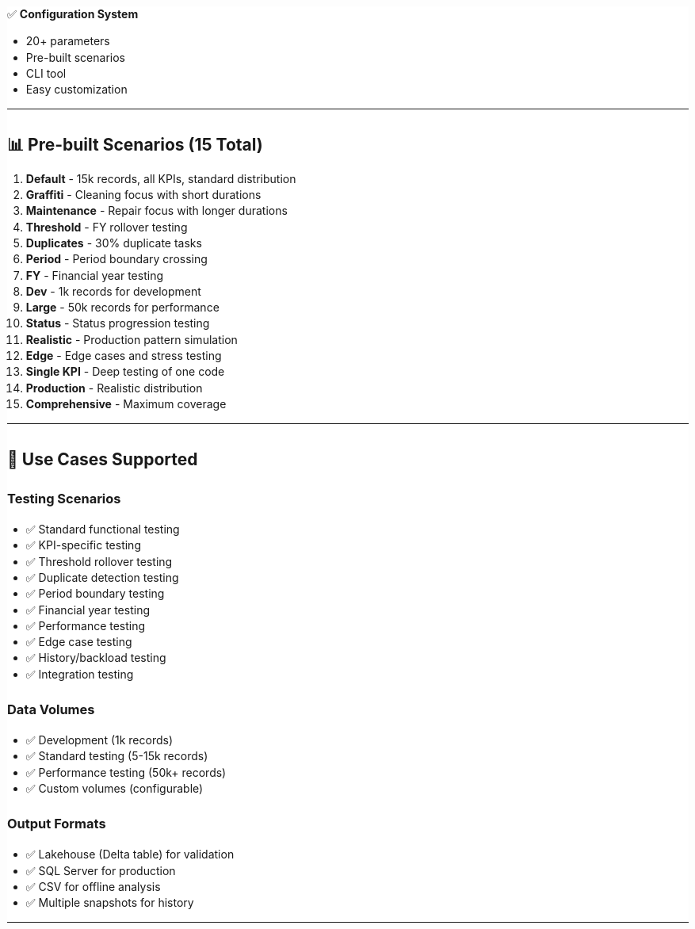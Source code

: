 ✅ **Configuration System**
- 20+ parameters
- Pre-built scenarios
- CLI tool
- Easy customization

---

## 📊 Pre-built Scenarios (15 Total)

1. **Default** - 15k records, all KPIs, standard distribution
2. **Graffiti** - Cleaning focus with short durations
3. **Maintenance** - Repair focus with longer durations
4. **Threshold** - FY rollover testing
5. **Duplicates** - 30% duplicate tasks
6. **Period** - Period boundary crossing
7. **FY** - Financial year testing
8. **Dev** - 1k records for development
9. **Large** - 50k records for performance
10. **Status** - Status progression testing
11. **Realistic** - Production pattern simulation
12. **Edge** - Edge cases and stress testing
13. **Single KPI** - Deep testing of one code
14. **Production** - Realistic distribution
15. **Comprehensive** - Maximum coverage

---

## 🎯 Use Cases Supported

### Testing Scenarios
- ✅ Standard functional testing
- ✅ KPI-specific testing
- ✅ Threshold rollover testing
- ✅ Duplicate detection testing
- ✅ Period boundary testing
- ✅ Financial year testing
- ✅ Performance testing
- ✅ Edge case testing
- ✅ History/backload testing
- ✅ Integration testing

### Data Volumes
- ✅ Development (1k records)
- ✅ Standard testing (5-15k records)
- ✅ Performance testing (50k+ records)
- ✅ Custom volumes (configurable)

### Output Formats
- ✅ Lakehouse (Delta table) for validation
- ✅ SQL Server for production
- ✅ CSV for offline analysis
- ✅ Multiple snapshots for history

---